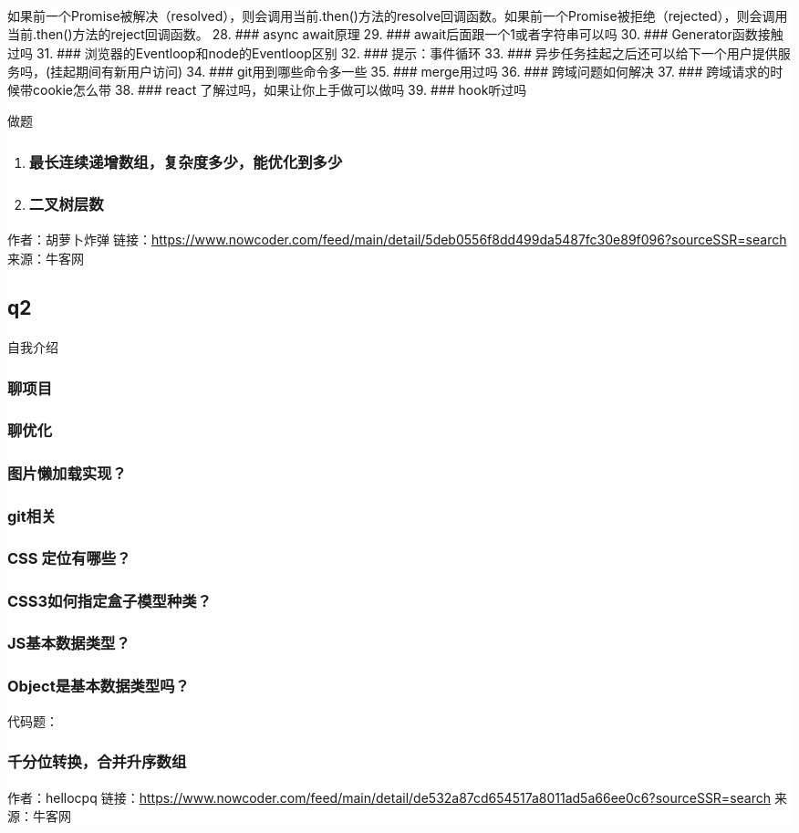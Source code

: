 如果前一个Promise被解决（resolved），则会调用当前.then()方法的resolve回调函数。如果前一个Promise被拒绝（rejected），则会调用当前.then()方法的reject回调函数。
28. ### async await原理
29. ### await后面跟一个1或者字符串可以吗
30. ### Generator函数接触过吗
31. ### 浏览器的Eventloop和node的Eventloop区别
32. ### 提示：事件循环
33. ### 异步任务挂起之后还可以给下一个用户提供服务吗，(挂起期间有新用户访问)
34. ### git用到哪些命令多一些
35. ### merge用过吗
36. ### 跨域问题如何解决
37. ### 跨域请求的时候带cookie怎么带
38. ### react 了解过吗，如果让你上手做可以做吗
39. ### hook听过吗

做题
1. ### 最长连续递增数组，复杂度多少，能优化到多少 
2. ### 二叉树层数

作者：胡萝卜炸弹
链接：https://www.nowcoder.com/feed/main/detail/5deb0556f8dd499da5487fc30e89f096?sourceSSR=search
来源：牛客网

## q2
自我介绍

### 聊项目

### 聊优化

### 图片懒加载实现？

### git相关

### CSS 定位有哪些？

### CSS3如何指定盒子模型种类？

### JS基本数据类型？

### Object是基本数据类型吗？

代码题：

### 千分位转换，合并升序数组

作者：hellocpq
链接：https://www.nowcoder.com/feed/main/detail/de532a87cd654517a8011ad5a66ee0c6?sourceSSR=search
来源：牛客网
